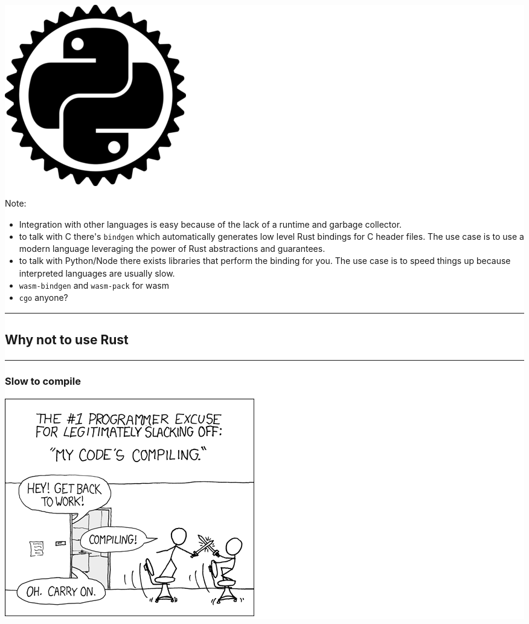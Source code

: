 ![rustpy](./assets/rustpy.png)

Note:
- Integration with other languages is easy because of the lack of a runtime and
  garbage collector.
- to talk with C there's `bindgen` which automatically generates low level Rust
  bindings for C header files. The use case is to use a modern language
  leveraging the power of Rust abstractions and guarantees.
- to talk with Python/Node there exists libraries that perform the binding for
  you. The use case is to speed things up because interpreted languages are
  usually slow.
- `wasm-bindgen` and `wasm-pack` for wasm
- `cgo` anyone?

---

## Why not to use Rust

----

### Slow to compile

![compiling](./assets/compiling.png)
